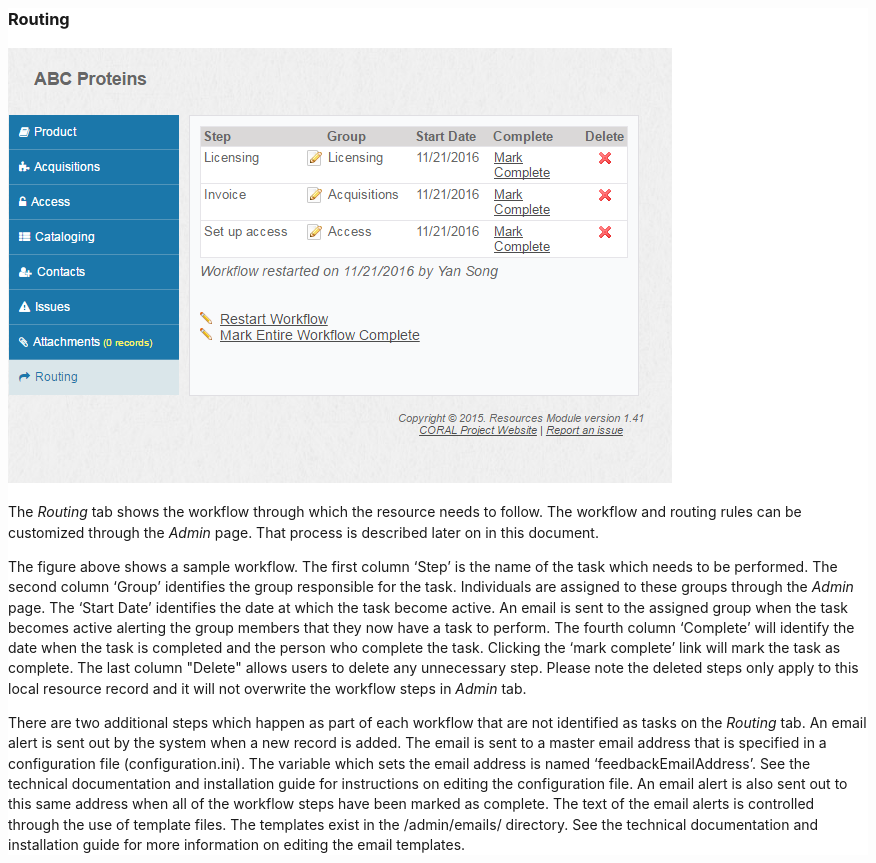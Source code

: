 ### Routing

![Screenshot of Routing](img/resources/resourcesRouting.PNG)

The *Routing* tab shows the workflow through which the resource needs to
follow. The workflow and routing rules can be customized through the
*Admin* page. That process is described later on in this document.

The figure above shows a sample workflow. The first column ‘Step’ is the
name of the task which needs to be performed. The second column ‘Group’
identifies the group responsible for the task. Individuals are assigned
to these groups through the *Admin* page. The ‘Start Date’ identifies
the date at which the task become active. An email is sent to the
assigned group when the task becomes active alerting the group members
that they now have a task to perform. The fourth column
‘Complete’ will identify the date when the task is completed and the
person who complete the task. Clicking the ‘mark complete’ link will
mark the task as complete. The last column "Delete" allows users to delete
any unnecessary step. Please note the deleted steps only apply to this local resource record
and it will not overwrite the workflow steps in *Admin* tab. 

There are two additional steps which happen as part of each workflow
that are not identified as tasks on the *Routing* tab. An email alert is
sent out by the system when a new record is added. The email is sent to
a master email address that is specified in a configuration file
(configuration.ini). The variable which sets the email address is named
‘feedbackEmailAddress’. See the technical documentation and installation
guide for instructions on editing the configuration file. An email alert
is also sent out to this same address when all of the workflow steps
have been marked as complete. The text of the email alerts is controlled
through the use of template files. The templates exist in the
/admin/emails/ directory. See the technical documentation and
installation guide for more information on editing the email templates.
